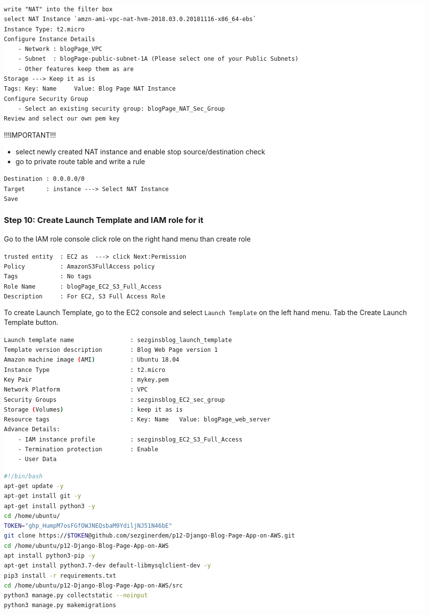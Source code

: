 ```text
write "NAT" into the filter box
select NAT Instance `amzn-ami-vpc-nat-hvm-2018.03.0.20181116-x86_64-ebs` 
Instance Type: t2.micro
Configure Instance Details  
    - Network : blogPage_VPC
    - Subnet  : blogPage-public-subnet-1A (Please select one of your Public Subnets)
    - Other features keep them as are
Storage ---> Keep it as is
Tags: Key: Name     Value: Blog Page NAT Instance
Configure Security Group
    - Select an existing security group: blogPage_NAT_Sec_Group
Review and select our own pem key
```

!!!IMPORTANT!!!
- select newly created NAT instance and enable stop source/destination check
- go to private route table and write a rule
```
Destination : 0.0.0.0/0
Target      : instance ---> Select NAT Instance
Save
```

### Step 10: Create Launch Template and IAM role for it
Go to the IAM role console click role on the right hand menu than create role
```text
trusted entity  : EC2 as  ---> click Next:Permission
Policy          : AmazonS3FullAccess policy
Tags            : No tags
Role Name       : blogPage_EC2_S3_Full_Access
Description     : For EC2, S3 Full Access Role
```

To create Launch Template, go to the EC2 console and select `Launch Template` on the left hand menu. Tab the Create Launch Template button.
```bash
Launch template name                : sezginsblog_launch_template
Template version description        : Blog Web Page version 1
Amazon machine image (AMI)          : Ubuntu 18.04
Instance Type                       : t2.micro
Key Pair                            : mykey.pem
Network Platform                    : VPC
Security Groups                     : sezginsblog_EC2_sec_group
Storage (Volumes)                   : keep it as is
Resource tags                       : Key: Name   Value: blogPage_web_server
Advance Details:
    - IAM instance profile          : sezginsblog_EC2_S3_Full_Access
    - Termination protection        : Enable
    - User Data
```
``` bash
#!/bin/bash
apt-get update -y
apt-get install git -y
apt-get install python3 -y
cd /home/ubuntu/
TOKEN="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"
git clone https://$TOKEN@github.com/sezginerdem/p12-Django-Blog-Page-App-on-AWS.git
cd /home/ubuntu/p12-Django-Blog-Page-App-on-AWS
apt install python3-pip -y
apt-get install python3.7-dev default-libmysqlclient-dev -y
pip3 install -r requirements.txt
cd /home/ubuntu/p12-Django-Blog-Page-App-on-AWS/src
python3 manage.py collectstatic --noinput
python3 manage.py makemigrations
```